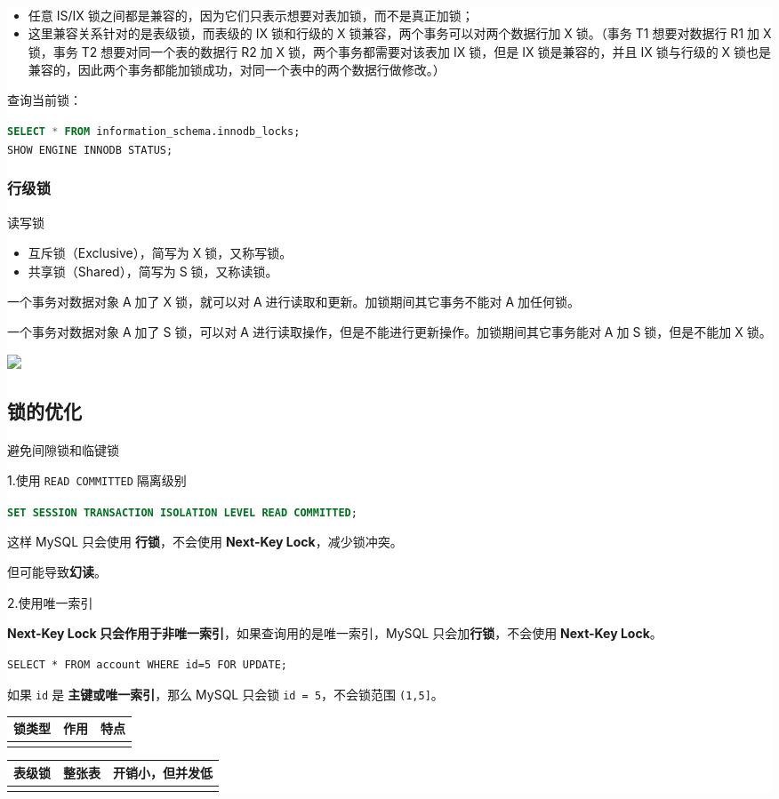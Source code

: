 - 任意 IS/IX 锁之间都是兼容的，因为它们只表示想要对表加锁，而不是真正加锁；
- 这里兼容关系针对的是表级锁，而表级的 IX 锁和行级的 X 锁兼容，两个事务可以对两个数据行加 X 锁。（事务 T1 想要对数据行 R1 加 X 锁，事务 T2 想要对同一个表的数据行 R2 加 X 锁，两个事务都需要对该表加 IX 锁，但是 IX 锁是兼容的，并且 IX 锁与行级的 X 锁也是兼容的，因此两个事务都能加锁成功，对同一个表中的两个数据行做修改。）

查询当前锁：

```sql
SELECT * FROM information_schema.innodb_locks;
SHOW ENGINE INNODB STATUS;

```

### 行级锁

读写锁

- 互斥锁（Exclusive），简写为 X 锁，又称写锁。
- 共享锁（Shared），简写为 S 锁，又称读锁。

一个事务对数据对象 A 加了 X 锁，就可以对 A 进行读取和更新。加锁期间其它事务不能对 A 加任何锁。

一个事务对数据对象 A 加了 S 锁，可以对 A 进行读取操作，但是不能进行更新操作。加锁期间其它事务能对 A 加 S 锁，但是不能加 X 锁。

![](https://cs-notes-1256109796.cos.ap-guangzhou.myqcloud.com/image-20191207213523777.png)

## 锁的优化

避免间隙锁和临键锁

1.使用 `READ COMMITTED` 隔离级别

```sql
SET SESSION TRANSACTION ISOLATION LEVEL READ COMMITTED;

```

这样 MySQL 只会使用 **行锁**，不会使用 **Next-Key Lock**，减少锁冲突。

但可能导致**幻读**。

2.使用唯一索引

**Next-Key Lock 只会作用于非唯一索引**，如果查询用的是唯一索引，MySQL 只会加**行锁**，不会使用 **Next-Key Lock**。

```
SELECT * FROM account WHERE id=5 FOR UPDATE;
```

如果 `id` 是 **主键或唯一索引**，那么 MySQL 只会锁 `id = 5`，不会锁范围 `(1,5]`。

| 锁类型 | 作用 | 特点 |
| ------ | ---- | ---- |
|        |      |      |

| **表级锁** | 整张表 | 开销小，但并发低 |
| ---------- | ------ | ---------------- |
|            |        |                  |
